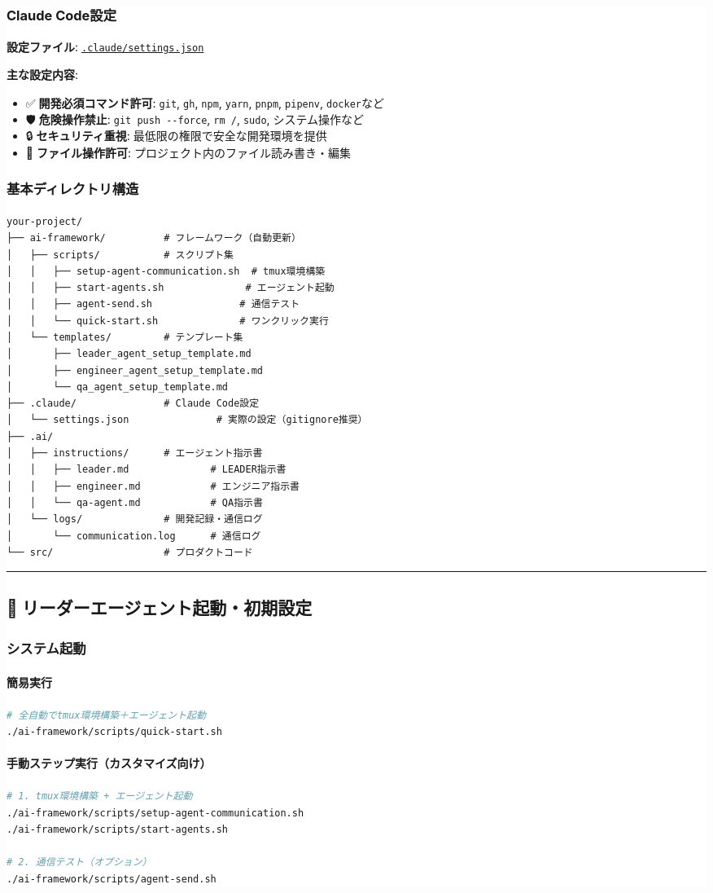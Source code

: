 ### **Claude Code設定**

**設定ファイル**: [`.claude/settings.json`](.claude/settings.json)

**主な設定内容**:
- ✅ **開発必須コマンド許可**: `git`, `gh`, `npm`, `yarn`, `pnpm`, `pipenv`, `docker`など
- 🛡️ **危険操作禁止**: `git push --force`, `rm /`, `sudo`, システム操作など
- 🔒 **セキュリティ重視**: 最低限の権限で安全な開発環境を提供
- 📝 **ファイル操作許可**: プロジェクト内のファイル読み書き・編集

### **基本ディレクトリ構造**
```
your-project/
├── ai-framework/          # フレームワーク（自動更新）
│   ├── scripts/           # スクリプト集
│   │   ├── setup-agent-communication.sh  # tmux環境構築
│   │   ├── start-agents.sh              # エージェント起動
│   │   ├── agent-send.sh               # 通信テスト
│   │   └── quick-start.sh              # ワンクリック実行
│   └── templates/         # テンプレート集
│       ├── leader_agent_setup_template.md
│       ├── engineer_agent_setup_template.md
│       └── qa_agent_setup_template.md
├── .claude/               # Claude Code設定
│   └── settings.json               # 実際の設定（gitignore推奨）
├── .ai/
│   ├── instructions/      # エージェント指示書
│   │   ├── leader.md              # LEADER指示書
│   │   ├── engineer.md            # エンジニア指示書
│   │   └── qa-agent.md            # QA指示書
│   └── logs/              # 開発記録・通信ログ
│       └── communication.log      # 通信ログ
└── src/                   # プロダクトコード
```

---

## 🤖 リーダーエージェント起動・初期設定

### **システム起動**

#### **簡易実行**
```bash
# 全自動でtmux環境構築＋エージェント起動
./ai-framework/scripts/quick-start.sh
```

#### **手動ステップ実行（カスタマイズ向け）**
```bash
# 1. tmux環境構築 + エージェント起動
./ai-framework/scripts/setup-agent-communication.sh
./ai-framework/scripts/start-agents.sh

# 2. 通信テスト（オプション）
./ai-framework/scripts/agent-send.sh
```
